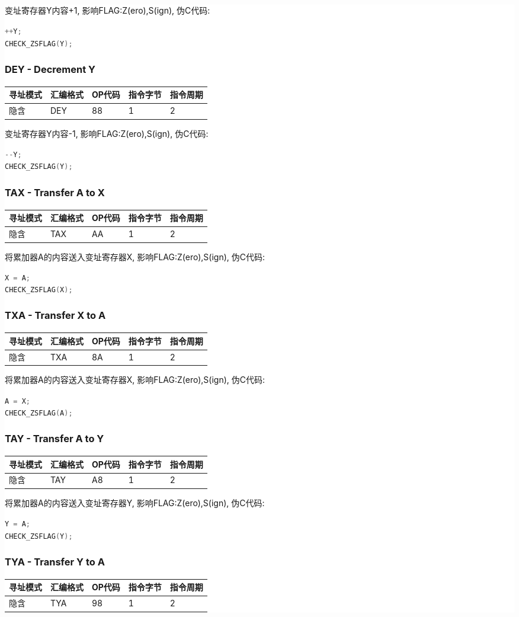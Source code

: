 变址寄存器Y内容+1, 影响FLAG:Z(ero),S(ign), 伪C代码:
```c
++Y;
CHECK_ZSFLAG(Y);
```

### DEY - Decrement Y
| 寻址模式| 汇编格式| OP代码 |指令字节|指令周期|
|--------|-----------|----|---------|----------| 
 |  隐含   |   DEY    |    88   |    1    |    2     |

变址寄存器Y内容-1, 影响FLAG:Z(ero),S(ign), 伪C代码:
```c
--Y;
CHECK_ZSFLAG(Y);
```

### TAX - Transfer A to X
| 寻址模式| 汇编格式| OP代码 |指令字节|指令周期|
|--------|-----------|----|---------|----------|
|  隐含   |   TAX      |   AA  |   1   |   2    |

将累加器A的内容送入变址寄存器X, 影响FLAG:Z(ero),S(ign), 伪C代码:
```c
X = A;
CHECK_ZSFLAG(X);
```

### TXA - Transfer X to A
| 寻址模式| 汇编格式| OP代码 |指令字节|指令周期|
|--------|-----------|----|---------|----------|
|  隐含   |   TXA      |    8A   |    1    |    2     |

将累加器A的内容送入变址寄存器X, 影响FLAG:Z(ero),S(ign), 伪C代码:
```c
A = X;
CHECK_ZSFLAG(A);
```

### TAY - Transfer A to Y
| 寻址模式| 汇编格式| OP代码 |指令字节|指令周期|
|--------|-----------|----|---------|----------|
|  隐含  |   TAY     |   A8  |   1    |    2     |

将累加器A的内容送入变址寄存器Y, 影响FLAG:Z(ero),S(ign), 伪C代码:
```c
Y = A;
CHECK_ZSFLAG(Y);
```

### TYA - Transfer Y to A
| 寻址模式| 汇编格式| OP代码 |指令字节|指令周期|
|--------|-----------|----|---------|----------|
|  隐含   |   TYA   |    98   |    1    |    2     |
